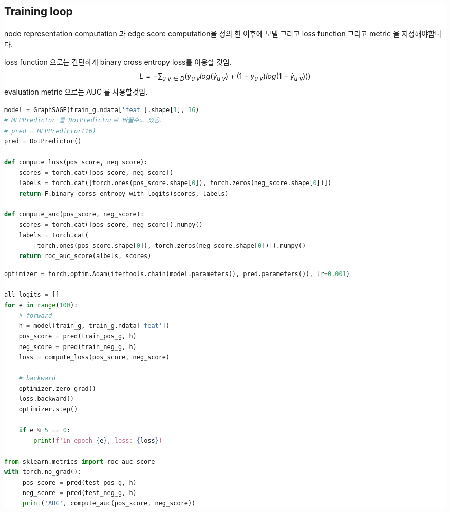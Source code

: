 ## Training loop

node representation computation 과 edge score computation을 정의 한 이후에 모델 그리고 loss function 그리고 metric 을 지정해야합니다. 

loss function 으로는 간단하게 binary cross entropy loss를 이용할 것임.
$$
L = - \sum_{u~v\in D}(y_{u~v}log(\hat y_{u~v})+(1-y_{u~v})log(1-\hat y_{u~v})))
$$
evaluation metric 으로는 AUC 를 사용할것임.



```python
model = GraphSAGE(train_g.ndata['feat'].shape[1], 16)
# MLPPredictor 를 DotPredictor로 바꿀수도 있음.
# pred = MLPPredictor(16)
pred = DotPredictor()

def compute_loss(pos_score, neg_score):
    scores = torch.cat([pos_score, neg_score])
    labels = torch.cat([torch.ones(pos_score.shape[0]), torch.zeros(neg_score.shape[0])])
    return F.binary_corss_entropy_with_logits(scores, labels)

def compute_auc(pos_score, neg_score):
    scores = torch.cat([pos_score, neg_score]).numpy()
    labels = torch.cat(
    	[torch.ones(pos_score.shape[0]), torch.zeros(neg_score.shape[0])]).numpy()
    return roc_auc_score(albels, scores)
```



```python
optimizer = torch.optim.Adam(itertools.chain(model.parameters(), pred.parameters()), lr=0.001)

all_logits = []
for e in range(100):
    # forward
    h = model(train_g, train_g.ndata['feat'])
    pos_score = pred(train_pos_g, h)
    neg_score = pred(train_neg_g, h)
    loss = compute_loss(pos_score, neg_score)

    # backward
    optimizer.zero_grad()
    loss.backward()
    optimizer.step()
    
    if e % 5 == 0:
        print(f'In epoch {e}, loss: {loss})
              
from sklearn.metrics import roc_auc_score
with torch.no_grad():
     pos_score = pred(test_pos_g, h)
     neg_score = pred(test_neg_g, h)
     print('AUC', compute_auc(pos_score, neg_score))
```
